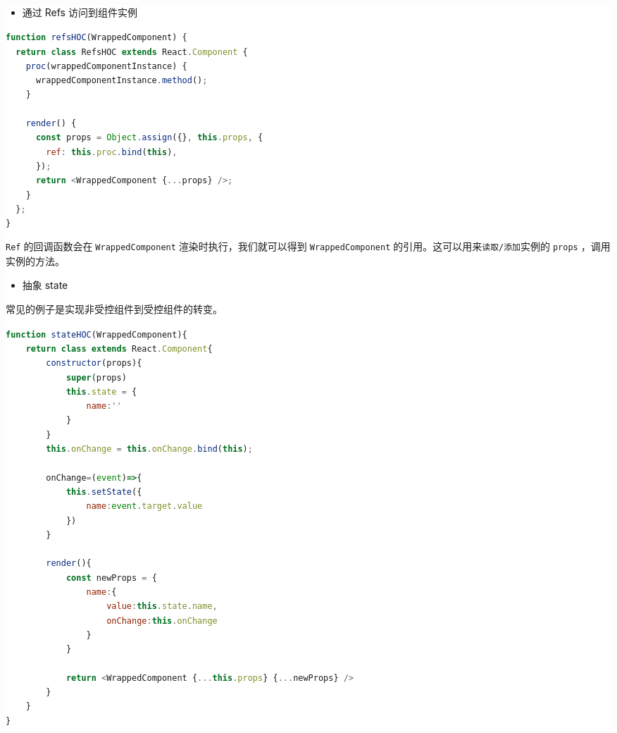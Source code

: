 - 通过 Refs 访问到组件实例

```js
function refsHOC(WrappedComponent) {
  return class RefsHOC extends React.Component {
    proc(wrappedComponentInstance) {
      wrappedComponentInstance.method();
    }

    render() {
      const props = Object.assign({}, this.props, {
        ref: this.proc.bind(this),
      });
      return <WrappedComponent {...props} />;
    }
  };
}
```

`Ref` 的回调函数会在 `WrappedComponent` 渲染时执行，我们就可以得到 `WrappedComponent` 的引用。这可以用来`读取/添加`实例的 `props` ，调用实例的方法。

- 抽象 state

常见的例子是实现非受控组件到受控组件的转变。

```js
function stateHOC(WrappedComponent){
    return class extends React.Component{
        constructor(props){
            super(props)
            this.state = {
                name:''
            }
        }
        this.onChange = this.onChange.bind(this);

        onChange=(event)=>{
            this.setState({
                name:event.target.value
            })
        }

        render(){
            const newProps = {
                name:{
                    value:this.state.name,
                    onChange:this.onChange
                }
            }

            return <WrappedComponent {...this.props} {...newProps} />
        }
    }
}
```
